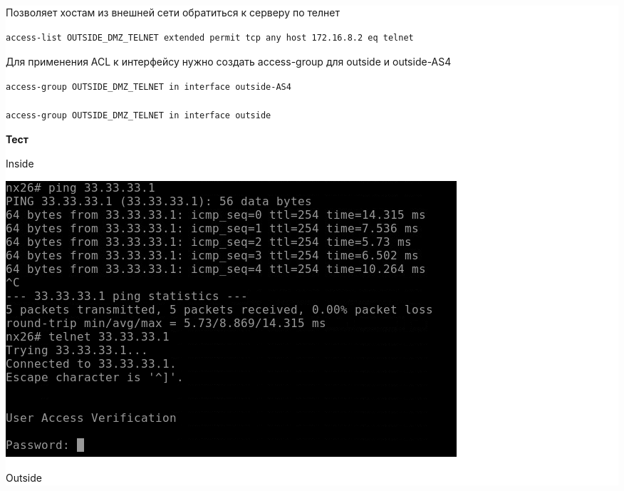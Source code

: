
Позволяет хостам из внешней сети обратиться к серверу по телнет


```
access-list OUTSIDE_DMZ_TELNET extended permit tcp any host 172.16.8.2 eq telnet

```
Для применения ACL к интерфейсу нужно создать access-group  для  outside и outside-AS4 


```
access-group OUTSIDE_DMZ_TELNET in interface outside-AS4

access-group OUTSIDE_DMZ_TELNET in interface outside
```


 **Тест**

Inside

![alert-text](Pictures2/Screenshot_6.png)

Outside
